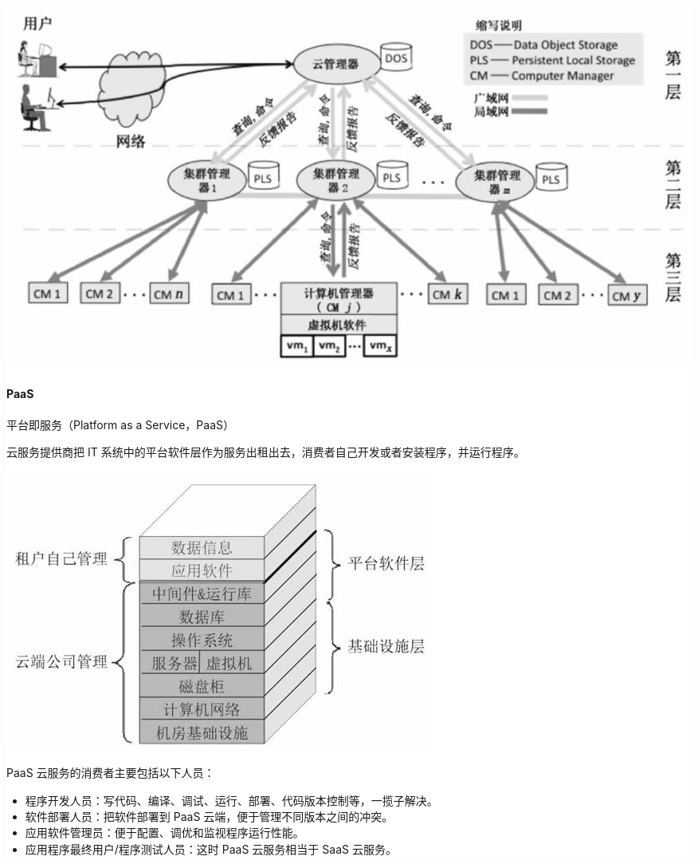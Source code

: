 ![](/image/云计算01/云计算01_009.jpg)

#### PaaS

平台即服务（Platform as a Service，PaaS）

云服务提供商把 IT 系统中的平台软件层作为服务出租出去，消费者自己开发或者安装程序，并运行程序。

![](/image/云计算01/云计算01_010.jpg)

PaaS 云服务的消费者主要包括以下人员：
* 程序开发人员：写代码、编译、调试、运行、部署、代码版本控制等，一揽子解决。
* 软件部署人员：把软件部署到 PaaS 云端，便于管理不同版本之间的冲突。
* 应用软件管理员：便于配置、调优和监视程序运行性能。
* 应用程序最终用户/程序测试人员：这时 PaaS 云服务相当于 SaaS 云服务。

